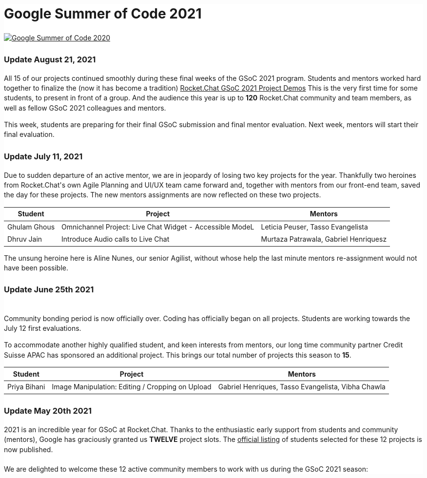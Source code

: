 # Google Summer of Code 2021

[![Google Summer of Code 2020](https://github.com/Sing-Li/bbug/raw/master/images/gsoclogo.jpg)](https://summerofcode.withgoogle.com)

### Update  August 21, 2021

All 15 of our projects continued smoothly during these final weeks of the GSoC 2021 program.    Students and mentors worked hard together to finalize the (now it has become a tradition) [ Rocket.Chat GSoC 2021 Project Demos](https://www.youtube.com/playlist?list=PLee3gqXJQrFXGRepCnOATldI6q-bCsaLB)    This is the very first time for some students, to present in front of a group.  And the audience this year is up to **120** Rocket.Chat community and team members, as well as fellow GSoC 2021 colleagues and mentors.   &#x20;

This week,  students are preparing for their final GSoC submission and final mentor evaluation.   Next week, mentors will start their final evaluation.&#x20;

### Update July 11, 2021

Due to sudden departure of an active mentor, we are in jeopardy of losing two key projects for the year.   Thankfully two heroines from Rocket.Chat's own Agile Planning and UI/UX team came forward and, together with mentors from our front-end team, saved the day for these projects.    The new mentors assignments are now reflected on these two projects.

| Student      | Project                                                  | Mentors                               |
| ------------ | -------------------------------------------------------- | ------------------------------------- |
| Ghulam Ghous | Omnichannel Project: Live Chat Widget - Accessible ModeL | Leticia Peuser, Tasso Evangelista     |
| Dhruv Jain   | Introduce Audio calls to Live Chat                        | Murtaza Patrawala, Gabriel Henriquesz |

The unsung heroine here is Aline Nunes, our senior Agilist, without whose help the last minute mentors re-assignment would not have been possible.

### Update June 25th 2021

\
Community bonding period is now officially over.   Coding has officially began on all projects.  Students are working towards the July 12 first evaluations.

To accommodate another highly qualified student, and keen interests from mentors, our long time community partner Credit Suisse APAC has sponsored an additional project.  This brings our total number of projects this season to **15**.

| Student      | Project                                          | Mentors                                            |
| ------------ | ------------------------------------------------ | -------------------------------------------------- |
| Priya Bihani | Image Manipulation: Editing / Cropping on Upload | Gabriel Henriques, Tasso Evangelista, Vibha Chawla |

### Update May 20th 2021

2021 is an incredible year for GSoC at Rocket.Chat. Thanks to the enthusiastic early support from students and community (mentors), Google has graciously granted us **TWELVE** project slots.   The [official listing](https://summerofcode.withgoogle.com/organizations/5243748067311616/?sp-page=2) of students selected for these 12 projects is now published. \
\
We are delighted to welcome these 12 active community members to work with us during the GSoC 2021 season:
